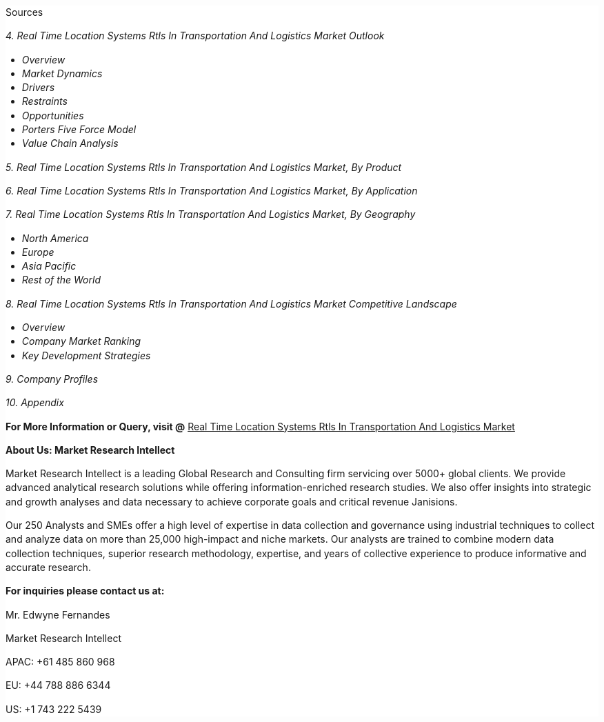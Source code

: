 Sources</span></em></li></ul><p><em><span class="font-[700]">4. Real Time Location Systems Rtls In Transportation And Logistics Market Outlook</span></em></p><ul><li><em><span class="">Overview</span></em></li><li><em><span class="">Market Dynamics</span></em></li><li><em><span class="">Drivers</span></em></li><li><em><span class="">Restraints</span></em></li><li><em><span class="">Opportunities</span></em></li><li><em><span class="">Porters Five Force Model</span></em></li><li><em><span class="">Value Chain Analysis</span></em></li></ul><p><em><span class="font-[700]">5. Real Time Location Systems Rtls In Transportation And Logistics Market, By Product</span></em></p><p><em><span class="font-[700]">6. Real Time Location Systems Rtls In Transportation And Logistics Market, By Application</span></em></p><p><em><span class="font-[700]">7. Real Time Location Systems Rtls In Transportation And Logistics Market, By Geography</span></em></p><ul><li><em><span class="">North America</span></em></li><li><em><span class="">Europe</span></em></li><li><em><span class="">Asia Pacific</span></em></li><li><em><span class="">Rest of the World</span></em></li></ul><p><em><span class="font-[700]">8. Real Time Location Systems Rtls In Transportation And Logistics Market Competitive Landscape</span></em></p><ul><li><em><span class="">Overview</span></em></li><li><em><span class="">Company Market Ranking</span></em></li><li><em><span class="">Key Development Strategies</span></em></li></ul><p><em><span class="font-[700]">9. Company Profiles</span></em></p><p><em><span class="font-[700]">10. Appendix</span></em></p><p><span class="font-[700]"><strong>For More Information or Query, visit&nbsp;@</strong>&nbsp;</span><span class="font-[700]"><a href="https://www.marketresearchintellect.com/product/global-real-time-location-systems-rtls-in-transportation-and-logistics-market-size-and-forecast/?utm_source=Linkedin&utm_medium=041" target="_blank" data-tracking-control-name="article-ssr-frontend-pulse_little-text-block" data-tracking-will-navigate="" data-test-link="">Real Time Location Systems Rtls In Transportation And Logistics Market</a></span></p><p><strong><span class="font-[700]">About Us: Market Research Intellect</span></strong></p><p><span class="">Market Research Intellect is a leading Global Research and Consulting firm servicing over 5000+ global clients. We provide advanced analytical research solutions while offering information-enriched research studies.&nbsp;</span>We also offer insights into strategic and growth analyses and data necessary to achieve corporate goals and critical revenue Janisions.</p><p><span class="">Our 250 Analysts and SMEs offer a high level of expertise in data collection and governance using industrial techniques to collect and analyze data on more than 25,000 high-impact and niche markets. Our analysts are trained to combine modern data collection techniques, superior research methodology, expertise, and years of collective experience to produce informative and accurate research.</span></p><p><strong>For inquiries please contact us at:</strong></p><p>Mr. Edwyne Fernandes</p><p>Market Research Intellect</p><p>APAC: +61 485 860 968</p><p>EU: +44 788 886 6344</p><p>US: +1 743 222 5439</p>
